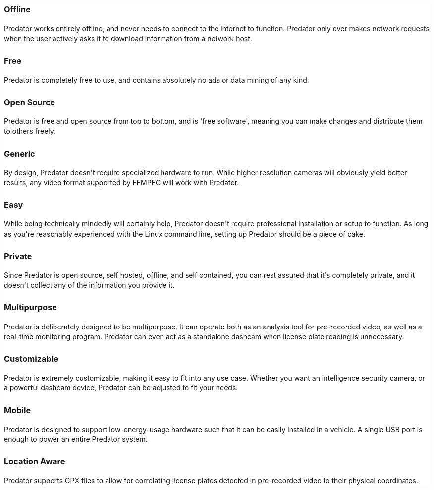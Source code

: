 ### Offline

Predator works entirely offline, and never needs to connect to the internet to function. Predator only ever makes network requests when the user actively asks it to download information from a network host.

### Free

Predator is completely free to use, and contains absolutely no ads or data mining of any kind.

### Open Source

Predator is free and open source from top to bottom, and is 'free software', meaning you can make changes and distribute them to others freely.

### Generic

By design, Predator doesn't require specialized hardware to run. While higher resolution cameras will obviously yield better results, any video format supported by FFMPEG will work with Predator.

### Easy

While being technically mindedly will certainly help, Predator doesn't require professional installation or setup to function. As long as you're reasonably experienced with the Linux command line, setting up Predator should be a piece of cake.

### Private

Since Predator is open source, self hosted, offline, and self contained, you can rest assured that it's completely private, and it doesn't collect any of the information you provide it.

### Multipurpose

Predator is deliberately designed to be multipurpose. It can operate both as an analysis tool for pre-recorded video, as well as a real-time monitoring program. Predator can even act as a standalone dashcam when license plate reading is unnecessary.

### Customizable

Predator is extremely customizable, making it easy to fit into any use case. Whether you want an intelligence security camera, or a powerful dashcam device, Predator can be adjusted to fit your needs.

### Mobile

Predator is designed to support low-energy-usage hardware such that it can be easily installed in a vehicle. A single USB port is enough to power an entire Predator system.

### Location Aware

Predator supports GPX files to allow for correlating license plates detected in pre-recorded video to their physical coordinates.

